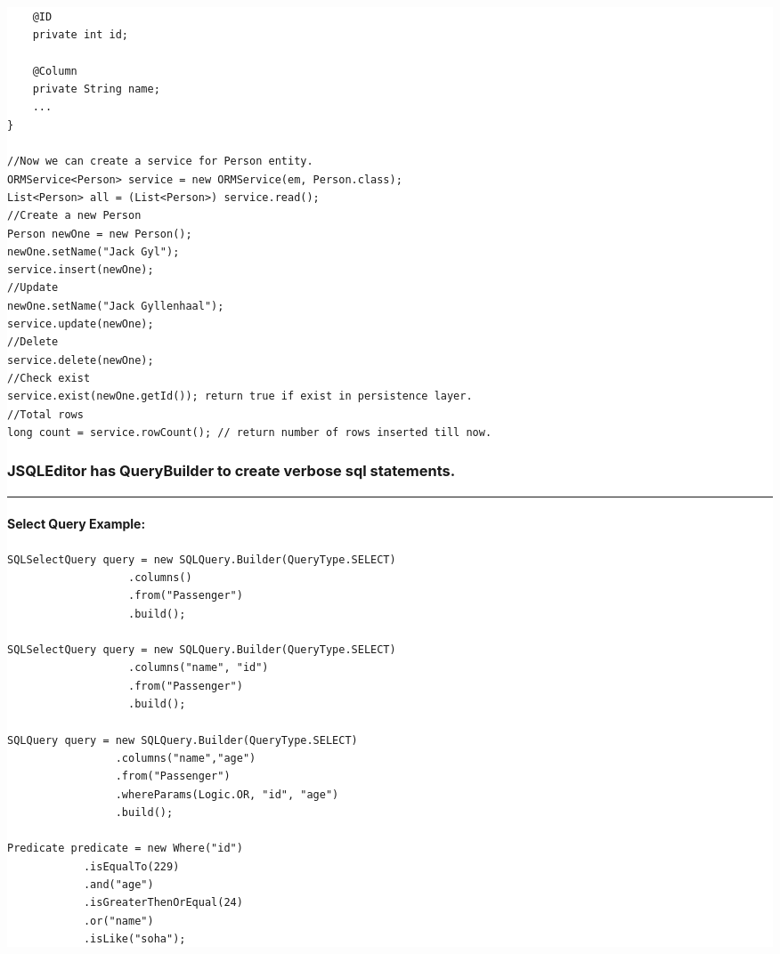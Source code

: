         @ID
        private int id;
        
        @Column
        private String name;
        ...
    }
    
    //Now we can create a service for Person entity.
    ORMService<Person> service = new ORMService(em, Person.class);
    List<Person> all = (List<Person>) service.read();
    //Create a new Person
    Person newOne = new Person();
    newOne.setName("Jack Gyl");
    service.insert(newOne);
    //Update
    newOne.setName("Jack Gyllenhaal");
    service.update(newOne);
    //Delete
    service.delete(newOne);
    //Check exist
    service.exist(newOne.getId()); return true if exist in persistence layer.
    //Total rows
    long count = service.rowCount(); // return number of rows inserted till now.
    
    
    
### JSQLEditor has QueryBuilder to create verbose sql statements.
----

#### Select Query Example:
	
    SQLSelectQuery query = new SQLQuery.Builder(QueryType.SELECT)
					   .columns()
					   .from("Passenger")
					   .build();
	
    SQLSelectQuery query = new SQLQuery.Builder(QueryType.SELECT)
					   .columns("name", "id")
					   .from("Passenger")
					   .build();
                            
  	SQLQuery query = new SQLQuery.Builder(QueryType.SELECT)
				     .columns("name","age")
				     .from("Passenger")
				     .whereParams(Logic.OR, "id", "age")
				     .build();
                
	Predicate predicate = new Where("id")
				.isEqualTo(229)
				.and("age")
				.isGreaterThenOrEqual(24)
				.or("name")
				.isLike("soha");
    